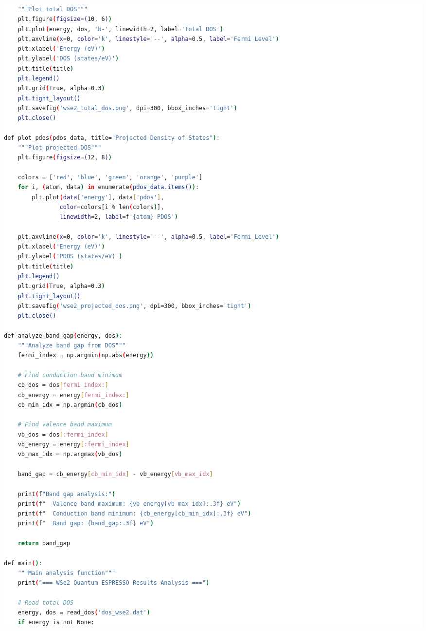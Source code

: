 ```bash
    """Plot total DOS"""
    plt.figure(figsize=(10, 6))
    plt.plot(energy, dos, 'b-', linewidth=2, label='Total DOS')
    plt.axvline(x=0, color='k', linestyle='--', alpha=0.5, label='Fermi Level')
    plt.xlabel('Energy (eV)')
    plt.ylabel('DOS (states/eV)')
    plt.title(title)
    plt.legend()
    plt.grid(True, alpha=0.3)
    plt.tight_layout()
    plt.savefig('wse2_total_dos.png', dpi=300, bbox_inches='tight')
    plt.close()

def plot_pdos(pdos_data, title="Projected Density of States"):
    """Plot projected DOS"""
    plt.figure(figsize=(12, 8))
    
    colors = ['red', 'blue', 'green', 'orange', 'purple']
    for i, (atom, data) in enumerate(pdos_data.items()):
        plt.plot(data['energy'], data['pdos'], 
                color=colors[i % len(colors)], 
                linewidth=2, label=f'{atom} PDOS')
    
    plt.axvline(x=0, color='k', linestyle='--', alpha=0.5, label='Fermi Level')
    plt.xlabel('Energy (eV)')
    plt.ylabel('PDOS (states/eV)')
    plt.title(title)
    plt.legend()
    plt.grid(True, alpha=0.3)
    plt.tight_layout()
    plt.savefig('wse2_projected_dos.png', dpi=300, bbox_inches='tight')
    plt.close()

def analyze_band_gap(energy, dos):
    """Analyze band gap from DOS"""
    fermi_index = np.argmin(np.abs(energy))
    
    # Find conduction band minimum
    cb_dos = dos[fermi_index:]
    cb_energy = energy[fermi_index:]
    cb_min_idx = np.argmin(cb_dos)
    
    # Find valence band maximum
    vb_dos = dos[:fermi_index]
    vb_energy = energy[:fermi_index]
    vb_max_idx = np.argmax(vb_dos)
    
    band_gap = cb_energy[cb_min_idx] - vb_energy[vb_max_idx]
    
    print(f"Band gap analysis:")
    print(f"  Valence band maximum: {vb_energy[vb_max_idx]:.3f} eV")
    print(f"  Conduction band minimum: {cb_energy[cb_min_idx]:.3f} eV")
    print(f"  Band gap: {band_gap:.3f} eV")
    
    return band_gap

def main():
    """Main analysis function"""
    print("=== WSe2 Quantum ESPRESSO Results Analysis ===")
    
    # Read total DOS
    energy, dos = read_dos('dos_wse2.dat')
    if energy is not None:
```